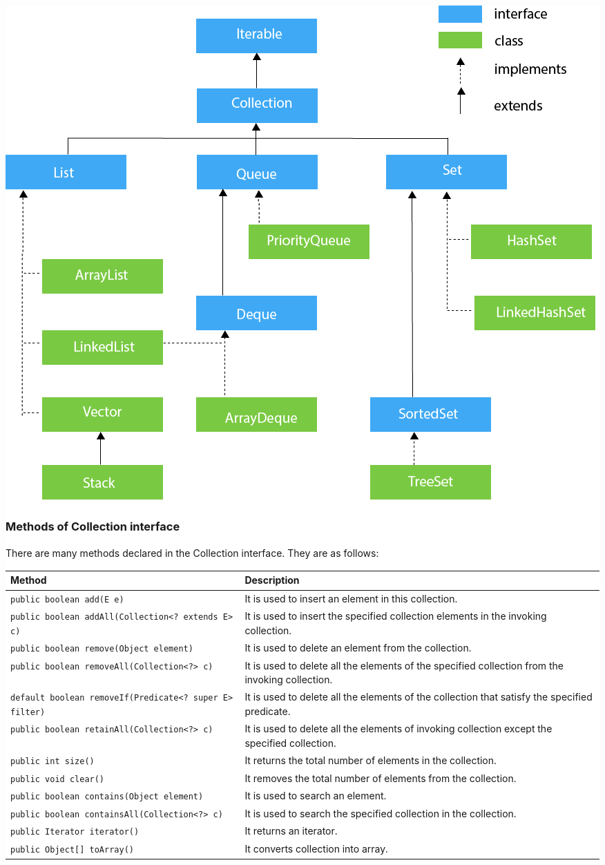 ![Alt text](/app/src/main/resources/images/java-collection-hierarchy.png "Java Collection Hierarchy")

### Methods of Collection interface
There are many methods declared in the Collection interface. They are as follows:

| Method | Description |
| :----- | :---------- |
| `public boolean add(E e)` | It is used to insert an element in this collection.|
|`public boolean addAll(Collection<? extends E> c)`|It is used to insert the specified collection elements in the invoking collection.|
|`public boolean remove(Object element)`|It is used to delete an element from the collection.|
|`public boolean removeAll(Collection<?> c)`|It is used to delete all the elements of the specified collection from the invoking collection.|
|`default boolean removeIf(Predicate<? super E> filter)`|It is used to delete all the elements of the collection that satisfy the specified predicate.|
|`public boolean retainAll(Collection<?> c)`|It is used to delete all the elements of invoking collection except the specified collection.|
|`public int size()`|It returns the total number of elements in the collection.|
|`public void clear()`|It removes the total number of elements from the collection.|
|`public boolean contains(Object element)`|It is used to search an element.|
|`public boolean containsAll(Collection<?> c)`|It is used to search the specified collection in the collection.|
|`public Iterator iterator()`|It returns an iterator.|
|`public Object[] toArray()`|It converts collection into array.|